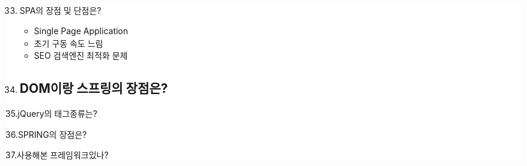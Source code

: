 33. SPA의 장점 및 단점은?
    - Single Page Application 
    - 초기 구동 속도 느림
    - SEO 검색엔진 최적화 문제

34. DOM이랑 스프링의 장점은?
    - 

35.jQuery의 태그종류는?

36.SPRING의 장점은?

37.사용해본 프레임워크있나?
